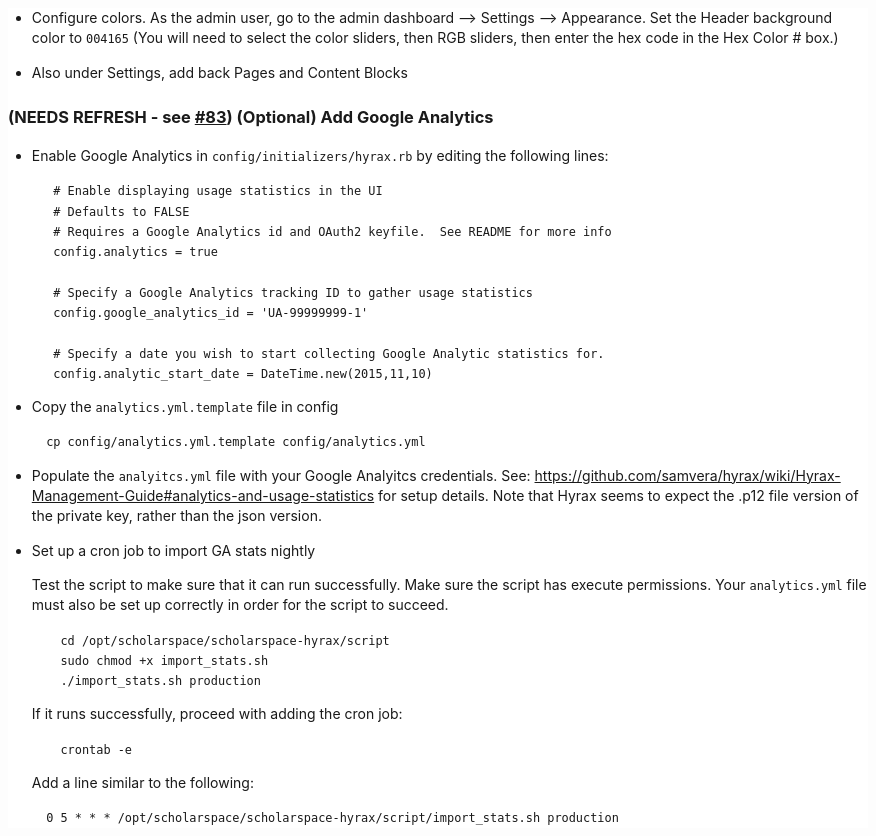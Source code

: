  * Configure colors.  As the admin user, go to the admin dashboard --> Settings --> Appearance.  Set the Header background color to `004165` (You will need to select the color sliders, then RGB sliders, then enter the hex code in the Hex Color # box.)
 
 * Also under Settings, add back Pages and Content Blocks 
   
### (NEEDS REFRESH - see [#83](https://github.com/gwu-libraries/scholarspace-hyrax/issues/83)) (Optional) Add Google Analytics

* Enable Google Analytics in `config/initializers/hyrax.rb` by editing the following lines:

         # Enable displaying usage statistics in the UI
         # Defaults to FALSE
         # Requires a Google Analytics id and OAuth2 keyfile.  See README for more info
         config.analytics = true
        
         # Specify a Google Analytics tracking ID to gather usage statistics
         config.google_analytics_id = 'UA-99999999-1'

         # Specify a date you wish to start collecting Google Analytic statistics for.
         config.analytic_start_date = DateTime.new(2015,11,10)

* Copy the `analytics.yml.template` file in config

        cp config/analytics.yml.template config/analytics.yml

* Populate the `analyitcs.yml` file with your Google Analyitcs credentials.  See: https://github.com/samvera/hyrax/wiki/Hyrax-Management-Guide#analytics-and-usage-statistics for setup details.  Note that Hyrax seems to expect the .p12 file version of the private key, rather than the json version.

* Set up a cron job to import GA stats nightly

  Test the script to make sure that it can run successfully.  Make sure the script has execute permissions.  Your `analytics.yml` file must also be set up correctly in order for the script to succeed.

          cd /opt/scholarspace/scholarspace-hyrax/script
          sudo chmod +x import_stats.sh
          ./import_stats.sh production

  If it runs successfully, proceed with adding the cron job:

          crontab -e

  Add a line similar to the following:

        0 5 * * * /opt/scholarspace/scholarspace-hyrax/script/import_stats.sh production
